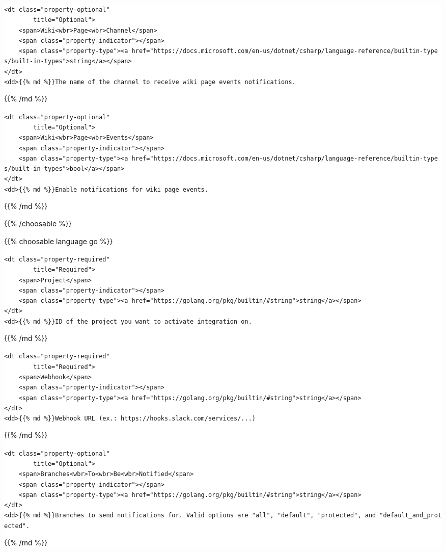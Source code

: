     <dt class="property-optional"
            title="Optional">
        <span>Wiki<wbr>Page<wbr>Channel</span>
        <span class="property-indicator"></span>
        <span class="property-type"><a href="https://docs.microsoft.com/en-us/dotnet/csharp/language-reference/builtin-types/built-in-types">string</a></span>
    </dt>
    <dd>{{% md %}}The name of the channel to receive wiki page events notifications.
{{% /md %}}</dd>

    <dt class="property-optional"
            title="Optional">
        <span>Wiki<wbr>Page<wbr>Events</span>
        <span class="property-indicator"></span>
        <span class="property-type"><a href="https://docs.microsoft.com/en-us/dotnet/csharp/language-reference/builtin-types/built-in-types">bool</a></span>
    </dt>
    <dd>{{% md %}}Enable notifications for wiki page events.
{{% /md %}}</dd>

</dl>
{{% /choosable %}}


{{% choosable language go %}}
<dl class="resources-properties">

    <dt class="property-required"
            title="Required">
        <span>Project</span>
        <span class="property-indicator"></span>
        <span class="property-type"><a href="https://golang.org/pkg/builtin/#string">string</a></span>
    </dt>
    <dd>{{% md %}}ID of the project you want to activate integration on.
{{% /md %}}</dd>

    <dt class="property-required"
            title="Required">
        <span>Webhook</span>
        <span class="property-indicator"></span>
        <span class="property-type"><a href="https://golang.org/pkg/builtin/#string">string</a></span>
    </dt>
    <dd>{{% md %}}Webhook URL (ex.: https://hooks.slack.com/services/...)
{{% /md %}}</dd>

    <dt class="property-optional"
            title="Optional">
        <span>Branches<wbr>To<wbr>Be<wbr>Notified</span>
        <span class="property-indicator"></span>
        <span class="property-type"><a href="https://golang.org/pkg/builtin/#string">string</a></span>
    </dt>
    <dd>{{% md %}}Branches to send notifications for. Valid options are "all", "default", "protected", and "default_and_protected".
{{% /md %}}</dd>
